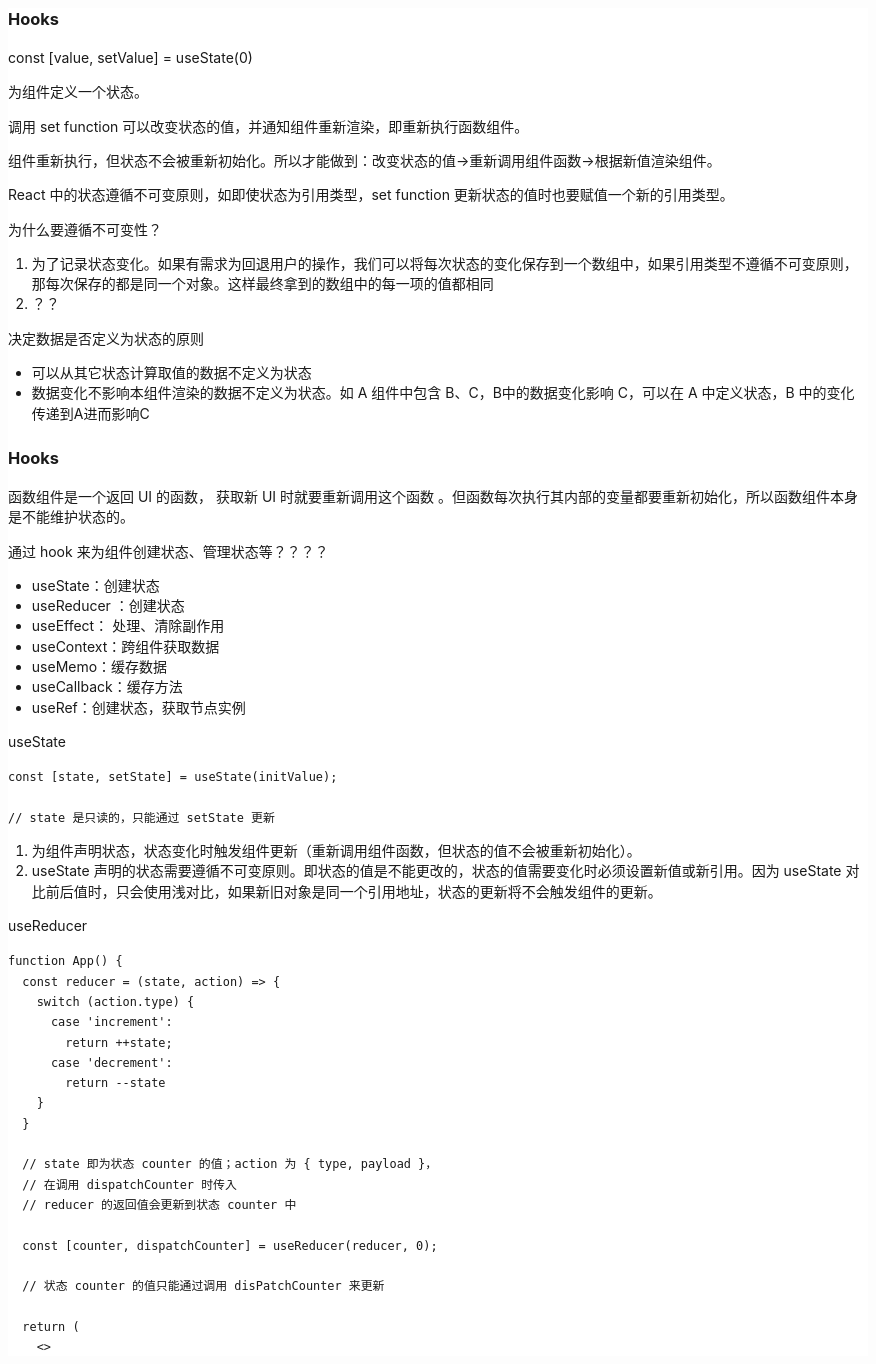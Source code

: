 ### Hooks

const [value, setValue] = useState(0)

为组件定义一个状态。

调用 set function 可以改变状态的值，并通知组件重新渲染，即重新执行函数组件。

组件重新执行，但状态不会被重新初始化。所以才能做到：改变状态的值->重新调用组件函数->根据新值渲染组件。

React 中的状态遵循不可变原则，如即使状态为引用类型，set function 更新状态的值时也要赋值一个新的引用类型。

为什么要遵循不可变性？

1. 为了记录状态变化。如果有需求为回退用户的操作，我们可以将每次状态的变化保存到一个数组中，如果引用类型不遵循不可变原则，那每次保存的都是同一个对象。这样最终拿到的数组中的每一项的值都相同
2. ？？

决定数据是否定义为状态的原则

- 可以从其它状态计算取值的数据不定义为状态
- 数据变化不影响本组件渲染的数据不定义为状态。如 A 组件中包含 B、C，B中的数据变化影响 C，可以在 A 中定义状态，B 中的变化传递到A进而影响C

### Hooks

函数组件是一个返回 UI 的函数， 获取新 UI 时就要重新调用这个函数 。但函数每次执行其内部的变量都要重新初始化，所以函数组件本身是不能维护状态的。

通过 hook 来为组件创建状态、管理状态等？？？？

- useState：创建状态
- useReducer ：创建状态
- useEffect： 处理、清除副作用
- useContext：跨组件获取数据
- useMemo：缓存数据
- useCallback：缓存方法
- useRef：创建状态，获取节点实例

useState

```tsx
const [state, setState] = useState(initValue);

// state 是只读的，只能通过 setState 更新
```

1. 为组件声明状态，状态变化时触发组件更新（重新调用组件函数，但状态的值不会被重新初始化）。
2. useState 声明的状态需要遵循不可变原则。即状态的值是不能更改的，状态的值需要变化时必须设置新值或新引用。因为 useState 对比前后值时，只会使用浅对比，如果新旧对象是同一个引用地址，状态的更新将不会触发组件的更新。

useReducer

```tsx
function App() {
  const reducer = (state, action) => {
    switch (action.type) {
      case 'increment':
        return ++state;
      case 'decrement':
        return --state
    }
  }
  
  // state 即为状态 counter 的值；action 为 { type, payload }，
  // 在调用 dispatchCounter 时传入
  // reducer 的返回值会更新到状态 counter 中

  const [counter, dispatchCounter] = useReducer(reducer, 0);
  
  // 状态 counter 的值只能通过调用 disPatchCounter 来更新

  return (
    <>
```